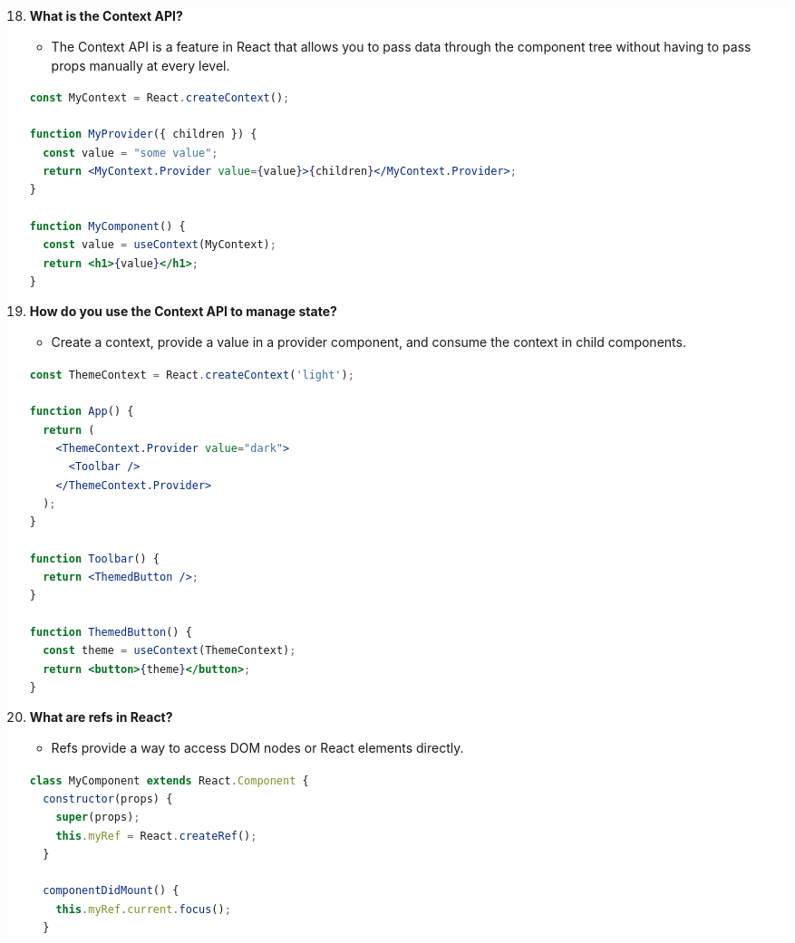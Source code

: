 18. **What is the Context API?**
    - The Context API is a feature in React that allows you to pass data through the component tree without having to pass props manually at every level.

    ```jsx
    const MyContext = React.createContext();

    function MyProvider({ children }) {
      const value = "some value";
      return <MyContext.Provider value={value}>{children}</MyContext.Provider>;
    }

    function MyComponent() {
      const value = useContext(MyContext);
      return <h1>{value}</h1>;
    }
    ```

19. **How do you use the Context API to manage state?**
    - Create a context, provide a value in a provider component, and consume the context in child components.

    ```jsx
    const ThemeContext = React.createContext('light');

    function App() {
      return (
        <ThemeContext.Provider value="dark">
          <Toolbar />
        </ThemeContext.Provider>
      );
    }

    function Toolbar() {
      return <ThemedButton />;
    }

    function ThemedButton() {
      const theme = useContext(ThemeContext);
      return <button>{theme}</button>;
    }
    ```

20. **What are refs in React?**
    - Refs provide a way to access DOM nodes or React elements directly.

    ```jsx
    class MyComponent extends React.Component {
      constructor(props) {
        super(props);
        this.myRef = React.createRef();
      }

      componentDidMount() {
        this.myRef.current.focus();
      }
